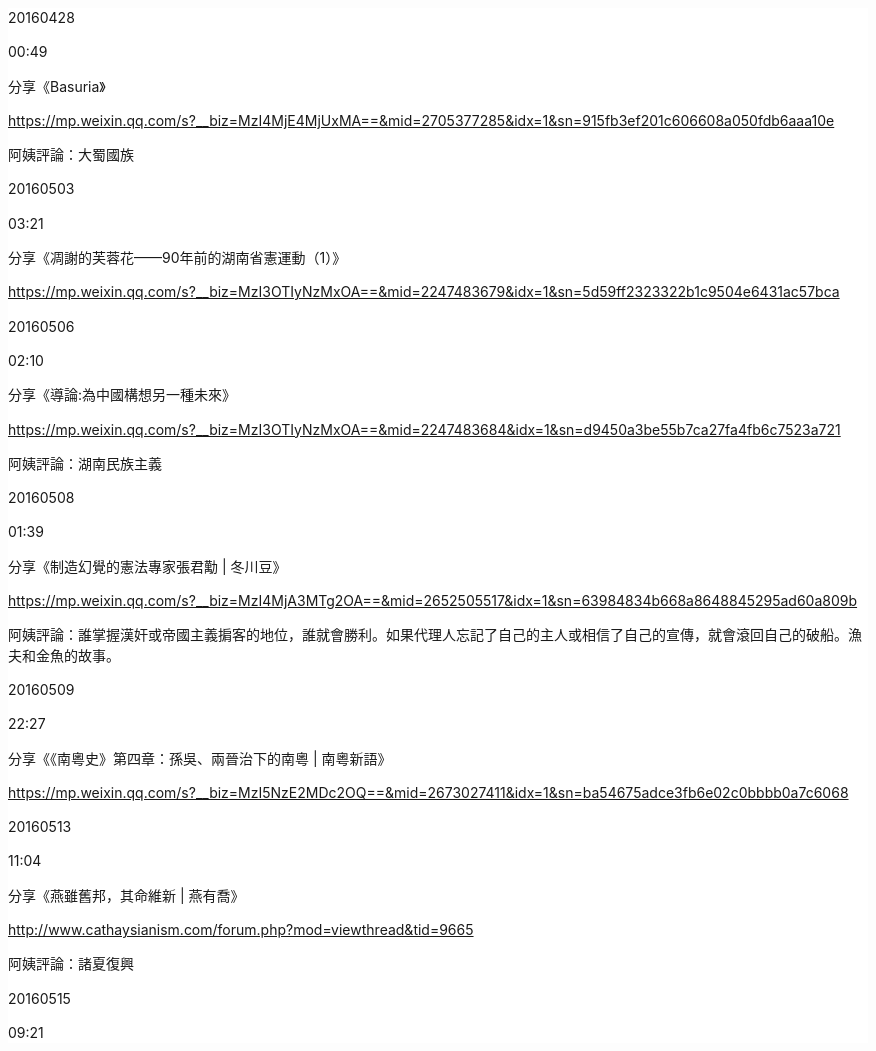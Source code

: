20160428

00:49

分享《Basuria》

https://mp.weixin.qq.com/s?__biz=MzI4MjE4MjUxMA==&mid=2705377285&idx=1&sn=915fb3ef201c606608a050fdb6aaa10e

阿姨評論：大蜀國族

20160503

03:21

分享《凋謝的芙蓉花——90年前的湖南省憲運動（1）》

https://mp.weixin.qq.com/s?__biz=MzI3OTIyNzMxOA==&mid=2247483679&idx=1&sn=5d59ff2323322b1c9504e6431ac57bca

20160506

02:10

分享《導論:為中國構想另一種未來》

https://mp.weixin.qq.com/s?__biz=MzI3OTIyNzMxOA==&mid=2247483684&idx=1&sn=d9450a3be55b7ca27fa4fb6c7523a721

阿姨評論：湖南民族主義

20160508

01:39

分享《制造幻覺的憲法專家張君勱 | 冬川豆》

https://mp.weixin.qq.com/s?__biz=MzI4MjA3MTg2OA==&mid=2652505517&idx=1&sn=63984834b668a8648845295ad60a809b

阿姨評論：誰掌握漢奸或帝國主義掮客的地位，誰就會勝利。如果代理人忘記了自己的主人或相信了自己的宣傳，就會滾回自己的破船。漁夫和金魚的故事。

20160509

22:27

分享《《南粵史》第四章：孫吳、兩晉治下的南粵 | 南粵新語》

https://mp.weixin.qq.com/s?__biz=MzI5NzE2MDc2OQ==&mid=2673027411&idx=1&sn=ba54675adce3fb6e02c0bbbb0a7c6068

20160513

11:04

分享《燕雖舊邦，其命維新 | 燕有喬》

http://www.cathaysianism.com/forum.php?mod=viewthread&tid=9665

阿姨評論：諸夏復興

20160515

09:21

